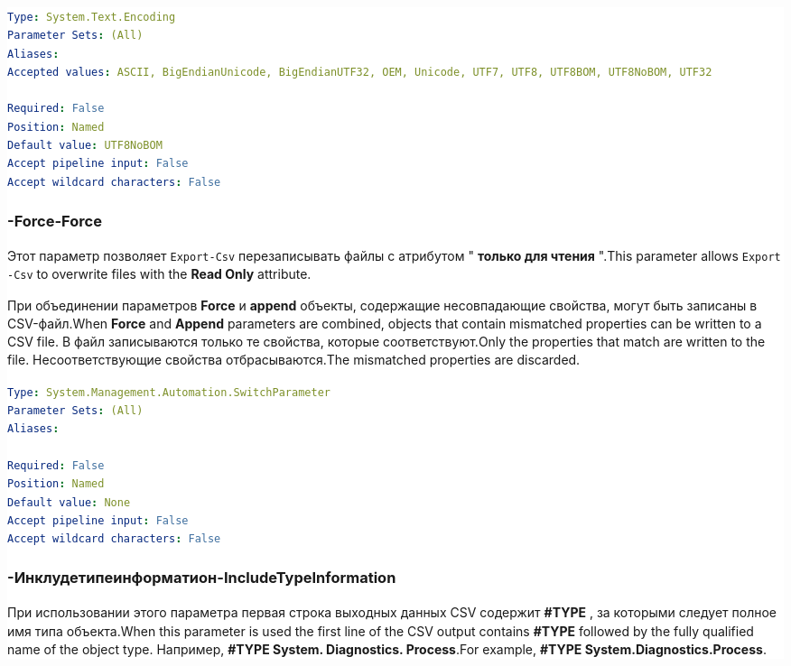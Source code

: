 ```yaml
Type: System.Text.Encoding
Parameter Sets: (All)
Aliases:
Accepted values: ASCII, BigEndianUnicode, BigEndianUTF32, OEM, Unicode, UTF7, UTF8, UTF8BOM, UTF8NoBOM, UTF32

Required: False
Position: Named
Default value: UTF8NoBOM
Accept pipeline input: False
Accept wildcard characters: False
```

### <span data-ttu-id="ea486-255">-Force</span><span class="sxs-lookup"><span data-stu-id="ea486-255">-Force</span></span>

<span data-ttu-id="ea486-256">Этот параметр позволяет `Export-Csv` перезаписывать файлы с атрибутом " **только для чтения** ".</span><span class="sxs-lookup"><span data-stu-id="ea486-256">This parameter allows `Export-Csv` to overwrite files with the **Read Only** attribute.</span></span>

<span data-ttu-id="ea486-257">При объединении параметров **Force** и **append** объекты, содержащие несовпадающие свойства, могут быть записаны в CSV-файл.</span><span class="sxs-lookup"><span data-stu-id="ea486-257">When **Force** and **Append** parameters are combined, objects that contain mismatched properties can be written to a CSV file.</span></span> <span data-ttu-id="ea486-258">В файл записываются только те свойства, которые соответствуют.</span><span class="sxs-lookup"><span data-stu-id="ea486-258">Only the properties that match are written to the file.</span></span> <span data-ttu-id="ea486-259">Несоответствующие свойства отбрасываются.</span><span class="sxs-lookup"><span data-stu-id="ea486-259">The mismatched properties are discarded.</span></span>

```yaml
Type: System.Management.Automation.SwitchParameter
Parameter Sets: (All)
Aliases:

Required: False
Position: Named
Default value: None
Accept pipeline input: False
Accept wildcard characters: False
```

### <span data-ttu-id="ea486-260">-Инклудетипеинформатион</span><span class="sxs-lookup"><span data-stu-id="ea486-260">-IncludeTypeInformation</span></span>

<span data-ttu-id="ea486-261">При использовании этого параметра первая строка выходных данных CSV содержит **#TYPE** , за которыми следует полное имя типа объекта.</span><span class="sxs-lookup"><span data-stu-id="ea486-261">When this parameter is used the first line of the CSV output contains **#TYPE** followed by the fully qualified name of the object type.</span></span> <span data-ttu-id="ea486-262">Например, **#TYPE System. Diagnostics. Process**.</span><span class="sxs-lookup"><span data-stu-id="ea486-262">For example, **#TYPE System.Diagnostics.Process**.</span></span>

